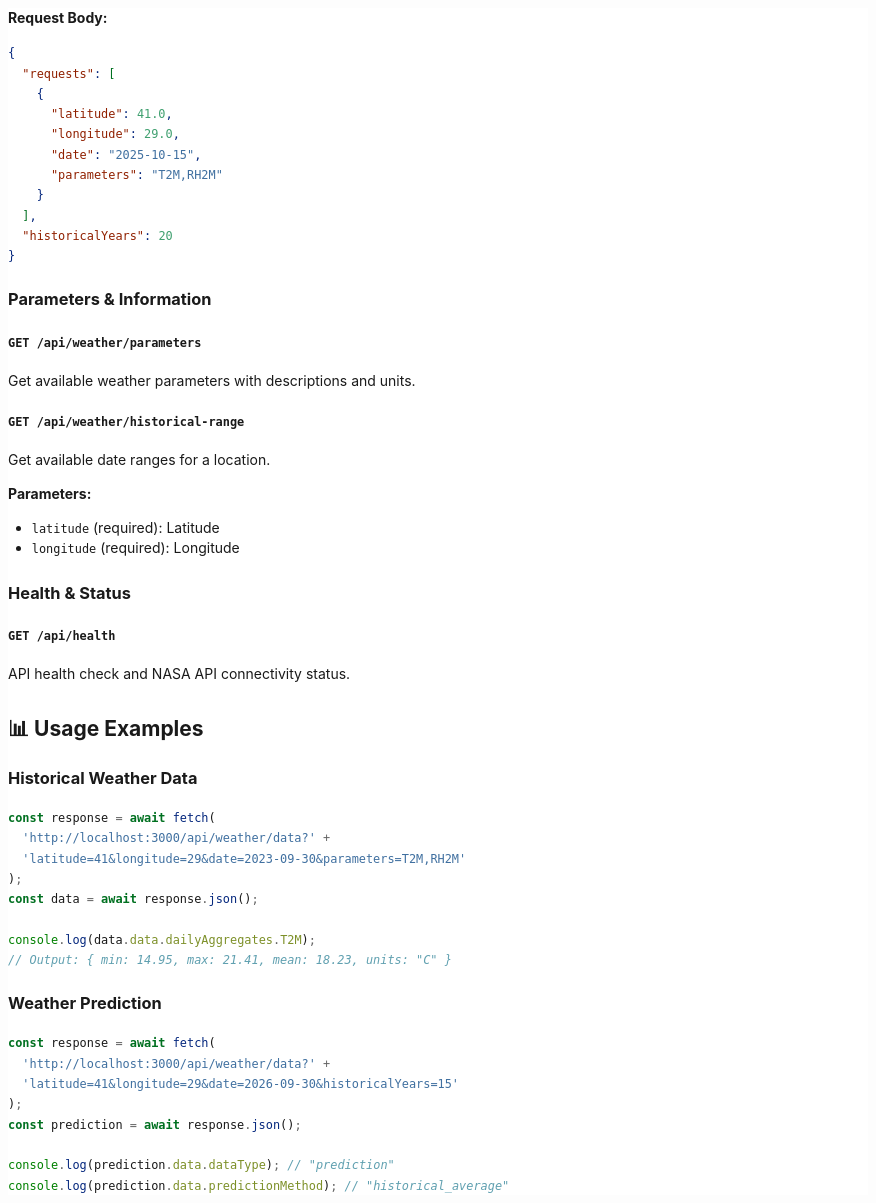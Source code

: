 **Request Body:**
```json
{
  "requests": [
    {
      "latitude": 41.0,
      "longitude": 29.0,
      "date": "2025-10-15",
      "parameters": "T2M,RH2M"
    }
  ],
  "historicalYears": 20
}
```

### Parameters & Information

#### `GET /api/weather/parameters`

Get available weather parameters with descriptions and units.

#### `GET /api/weather/historical-range`

Get available date ranges for a location.

**Parameters:**
- `latitude` (required): Latitude
- `longitude` (required): Longitude

### Health & Status

#### `GET /api/health`

API health check and NASA API connectivity status.

## 📊 Usage Examples

### Historical Weather Data

```javascript
const response = await fetch(
  'http://localhost:3000/api/weather/data?' + 
  'latitude=41&longitude=29&date=2023-09-30&parameters=T2M,RH2M'
);
const data = await response.json();

console.log(data.data.dailyAggregates.T2M);
// Output: { min: 14.95, max: 21.41, mean: 18.23, units: "C" }
```

### Weather Prediction

```javascript
const response = await fetch(
  'http://localhost:3000/api/weather/data?' + 
  'latitude=41&longitude=29&date=2026-09-30&historicalYears=15'
);
const prediction = await response.json();

console.log(prediction.data.dataType); // "prediction"
console.log(prediction.data.predictionMethod); // "historical_average"
```
